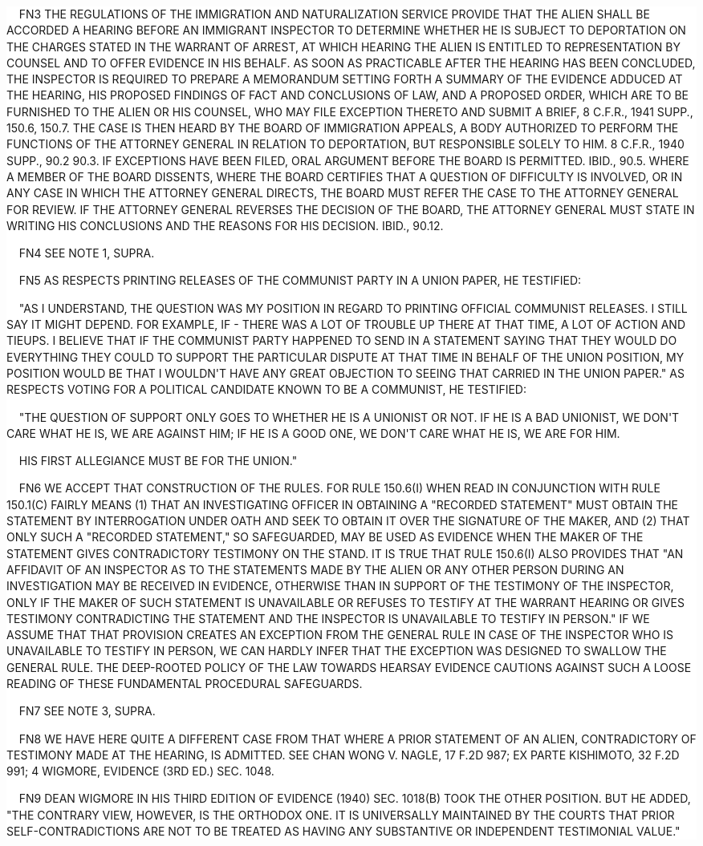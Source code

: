     FN3  THE REGULATIONS OF THE IMMIGRATION AND NATURALIZATION SERVICE PROVIDE THAT THE ALIEN SHALL BE ACCORDED A HEARING BEFORE AN IMMIGRANT INSPECTOR TO DETERMINE WHETHER HE IS SUBJECT TO DEPORTATION ON THE CHARGES STATED IN THE WARRANT OF ARREST, AT WHICH HEARING THE ALIEN IS ENTITLED TO REPRESENTATION BY COUNSEL AND TO OFFER EVIDENCE IN HIS BEHALF.  AS SOON AS PRACTICABLE AFTER THE HEARING HAS BEEN CONCLUDED, THE INSPECTOR IS REQUIRED TO PREPARE A MEMORANDUM SETTING FORTH A SUMMARY OF THE EVIDENCE ADDUCED AT THE HEARING, HIS PROPOSED FINDINGS OF FACT AND CONCLUSIONS OF LAW, AND A PROPOSED ORDER, WHICH ARE TO BE FURNISHED TO THE ALIEN OR HIS COUNSEL, WHO MAY FILE EXCEPTION THERETO AND SUBMIT A BRIEF, 8 C.F.R., 1941 SUPP., 150.6, 150.7.  THE CASE IS THEN HEARD BY THE BOARD OF IMMIGRATION APPEALS, A BODY AUTHORIZED TO PERFORM THE FUNCTIONS OF THE ATTORNEY GENERAL IN RELATION TO DEPORTATION, BUT RESPONSIBLE SOLELY TO HIM.  8 C.F.R., 1940 SUPP., 90.2 90.3.  IF EXCEPTIONS HAVE BEEN FILED, ORAL ARGUMENT BEFORE THE BOARD IS PERMITTED.  IBID., 90.5.  WHERE A MEMBER OF THE BOARD DISSENTS, WHERE THE BOARD CERTIFIES THAT A QUESTION OF DIFFICULTY IS INVOLVED, OR IN ANY CASE IN WHICH THE ATTORNEY GENERAL DIRECTS, THE BOARD MUST REFER THE CASE TO THE ATTORNEY GENERAL FOR REVIEW.  IF THE ATTORNEY GENERAL REVERSES THE DECISION OF THE BOARD, THE ATTORNEY GENERAL MUST STATE IN WRITING HIS CONCLUSIONS AND THE REASONS FOR HIS DECISION.  IBID., 90.12.

    FN4  SEE NOTE 1, SUPRA.

    FN5  AS RESPECTS PRINTING RELEASES OF THE COMMUNIST PARTY IN A UNION PAPER, HE TESTIFIED:

    "AS I UNDERSTAND, THE QUESTION WAS MY POSITION IN REGARD TO PRINTING OFFICIAL COMMUNIST RELEASES.  I STILL SAY IT MIGHT DEPEND.  FOR EXAMPLE, IF - THERE WAS A LOT OF TROUBLE UP THERE AT THAT TIME, A LOT OF ACTION AND TIEUPS.  I BELIEVE THAT IF THE COMMUNIST PARTY HAPPENED TO SEND IN A STATEMENT SAYING THAT THEY WOULD DO EVERYTHING THEY COULD TO SUPPORT THE PARTICULAR DISPUTE AT THAT TIME IN BEHALF OF THE UNION POSITION, MY POSITION WOULD BE THAT I WOULDN'T HAVE ANY GREAT OBJECTION TO SEEING THAT CARRIED IN THE UNION PAPER."  AS RESPECTS VOTING FOR A POLITICAL CANDIDATE KNOWN TO BE A COMMUNIST, HE TESTIFIED:

    "THE QUESTION OF SUPPORT ONLY GOES TO WHETHER HE IS A UNIONIST OR NOT.  IF HE IS A BAD UNIONIST, WE DON'T CARE WHAT HE IS, WE ARE AGAINST HIM; IF HE IS A GOOD ONE, WE DON'T CARE WHAT HE IS, WE ARE FOR HIM.

    HIS FIRST ALLEGIANCE MUST BE FOR THE UNION."

    FN6  WE ACCEPT THAT CONSTRUCTION OF THE RULES.  FOR RULE 150.6(I) WHEN READ IN CONJUNCTION WITH RULE 150.1(C) FAIRLY MEANS (1) THAT AN INVESTIGATING OFFICER IN OBTAINING A "RECORDED STATEMENT" MUST OBTAIN THE STATEMENT BY INTERROGATION UNDER OATH AND SEEK TO OBTAIN IT OVER THE SIGNATURE OF THE MAKER, AND (2) THAT ONLY SUCH A "RECORDED STATEMENT," SO SAFEGUARDED, MAY BE USED AS EVIDENCE WHEN THE MAKER OF THE STATEMENT GIVES CONTRADICTORY TESTIMONY ON THE STAND.  IT IS TRUE THAT RULE 150.6(I) ALSO PROVIDES THAT "AN AFFIDAVIT OF AN INSPECTOR AS TO THE STATEMENTS MADE BY THE ALIEN OR ANY OTHER PERSON DURING AN INVESTIGATION MAY BE RECEIVED IN EVIDENCE, OTHERWISE THAN IN SUPPORT OF THE TESTIMONY OF THE INSPECTOR, ONLY IF THE MAKER OF SUCH STATEMENT IS UNAVAILABLE OR REFUSES TO TESTIFY AT THE WARRANT HEARING OR GIVES TESTIMONY CONTRADICTING THE STATEMENT AND THE INSPECTOR IS UNAVAILABLE TO TESTIFY IN PERSON."  IF WE ASSUME THAT THAT PROVISION CREATES AN EXCEPTION FROM THE GENERAL RULE IN CASE OF THE INSPECTOR WHO IS UNAVAILABLE TO TESTIFY IN PERSON, WE CAN HARDLY INFER THAT THE EXCEPTION WAS DESIGNED TO SWALLOW THE GENERAL RULE.  THE DEEP-ROOTED POLICY OF THE LAW TOWARDS HEARSAY EVIDENCE CAUTIONS AGAINST SUCH A LOOSE READING OF THESE FUNDAMENTAL PROCEDURAL SAFEGUARDS.

    FN7  SEE NOTE 3, SUPRA.

    FN8  WE HAVE HERE QUITE A DIFFERENT CASE FROM THAT WHERE A PRIOR STATEMENT OF AN ALIEN, CONTRADICTORY OF TESTIMONY MADE AT THE HEARING, IS ADMITTED.  SEE CHAN WONG V. NAGLE, 17 F.2D 987; EX PARTE KISHIMOTO, 32 F.2D 991; 4 WIGMORE, EVIDENCE (3RD ED.)  SEC.  1048.

    FN9  DEAN WIGMORE IN HIS THIRD EDITION OF EVIDENCE (1940) SEC. 1018(B) TOOK THE OTHER POSITION.  BUT HE ADDED, "THE CONTRARY VIEW, HOWEVER, IS THE ORTHODOX ONE.  IT IS UNIVERSALLY MAINTAINED BY THE COURTS THAT PRIOR SELF-CONTRADICTIONS ARE NOT TO BE TREATED AS HAVING ANY SUBSTANTIVE OR INDEPENDENT TESTIMONIAL VALUE."
